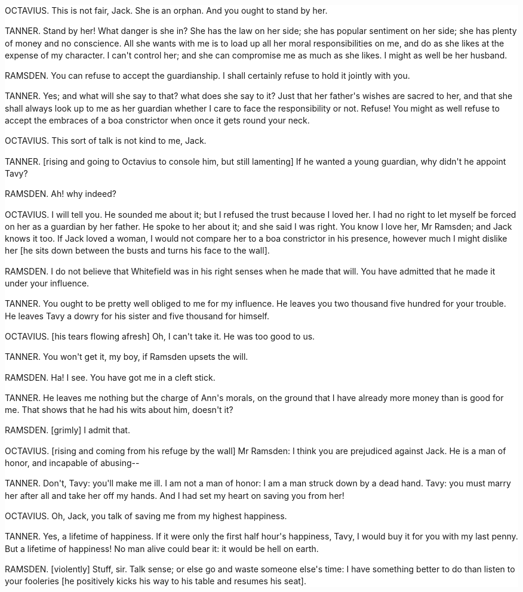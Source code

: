 OCTAVIUS. This is not fair, Jack. She is an orphan. And you ought to stand by her.

TANNER. Stand by her! What danger is she in? She has the law on her side; she has popular sentiment on her side; she has plenty of money and no conscience. All she wants with me is to load up all her moral responsibilities on me, and do as she likes at the expense of my character. I can't control her; and she can compromise me as much as she likes. I might as well be her husband.

RAMSDEN. You can refuse to accept the guardianship. I shall certainly refuse to hold it jointly with you.

TANNER. Yes; and what will she say to that? what does she say to it? Just that her father's wishes are sacred to her, and that she shall always look up to me as her guardian whether I care to face the responsibility or not. Refuse! You might as well refuse to accept the embraces of a boa constrictor when once it gets round your neck.

OCTAVIUS. This sort of talk is not kind to me, Jack.

TANNER. [rising and going to Octavius to console him, but still lamenting] If he wanted a young guardian, why didn't he appoint Tavy?

RAMSDEN. Ah! why indeed?

OCTAVIUS. I will tell you. He sounded me about it; but I refused the trust because I loved her. I had no right to let myself be forced on her as a guardian by her father. He spoke to her about it; and she said I was right. You know I love her, Mr Ramsden; and Jack knows it too. If Jack loved a woman, I would not compare her to a boa constrictor in his presence, however much I might dislike her [he sits down between the busts and turns his face to the wall].

RAMSDEN. I do not believe that Whitefield was in his right senses when he made that will. You have admitted that he made it under your influence.

TANNER. You ought to be pretty well obliged to me for my influence. He leaves you two thousand five hundred for your trouble. He leaves Tavy a dowry for his sister and five thousand for himself.

OCTAVIUS. [his tears flowing afresh] Oh, I can't take it. He was too good to us.

TANNER. You won't get it, my boy, if Ramsden upsets the will.

RAMSDEN. Ha! I see. You have got me in a cleft stick.

TANNER. He leaves me nothing but the charge of Ann's morals, on the ground that I have already more money than is good for me. That shows that he had his wits about him, doesn't it?

RAMSDEN. [grimly] I admit that.

OCTAVIUS. [rising and coming from his refuge by the wall] Mr Ramsden: I think you are prejudiced against Jack. He is a man of honor, and incapable of abusing--

TANNER. Don't, Tavy: you'll make me ill. I am not a man of honor: I am a man struck down by a dead hand. Tavy: you must marry her after all and take her off my hands. And I had set my heart on saving you from her!

OCTAVIUS. Oh, Jack, you talk of saving me from my highest happiness.

TANNER. Yes, a lifetime of happiness. If it were only the first half hour's happiness, Tavy, I would buy it for you with my last penny. But a lifetime of happiness! No man alive could bear it: it would be hell on earth.

RAMSDEN. [violently] Stuff, sir. Talk sense; or else go and waste someone else's time: I have something better to do than listen to your fooleries [he positively kicks his way to his table and resumes his seat].

